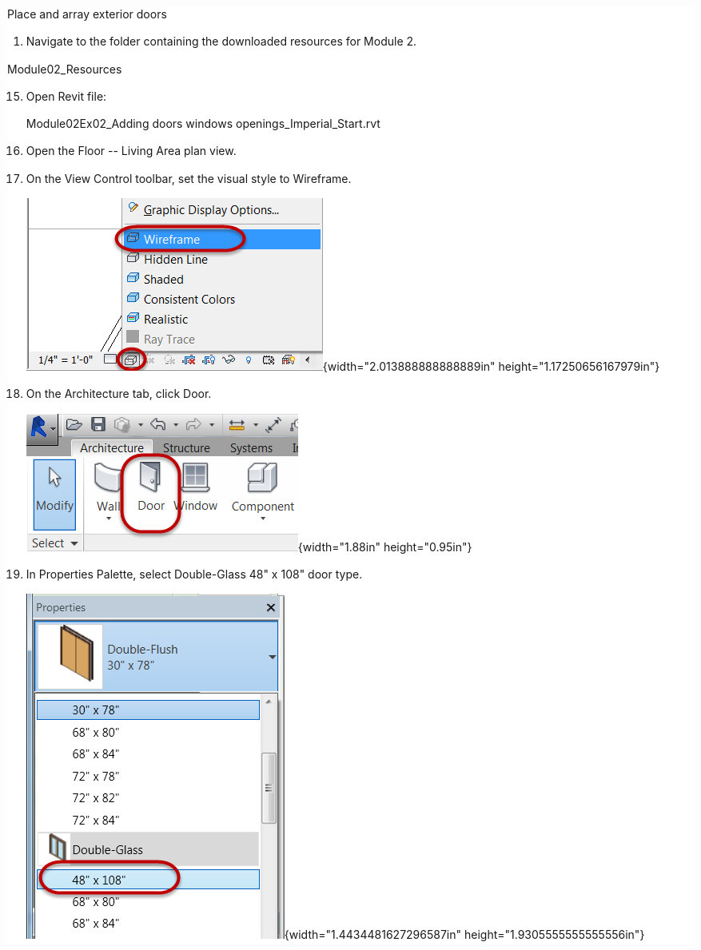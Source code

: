 Place and array exterior doors

1.  Navigate to the folder containing the downloaded resources for
    Module 2.

Module02_Resources

15. Open Revit file:

    Module02Ex02_Adding doors windows openings_Imperial_Start.rvt

16. Open the Floor -- Living Area plan view.

17. On the View Control toolbar, set the visual style to Wireframe.

    ![](media\image20.png){width="2.013888888888889in"
    height="1.17250656167979in"}

18. On the Architecture tab, click Door.

    ![](media\image21.png){width="1.88in" height="0.95in"}

19. In Properties Palette, select Double-Glass 48" x 108" door type.

    ![](media\image22.png){width="1.4434481627296587in"
    height="1.9305555555555556in"}